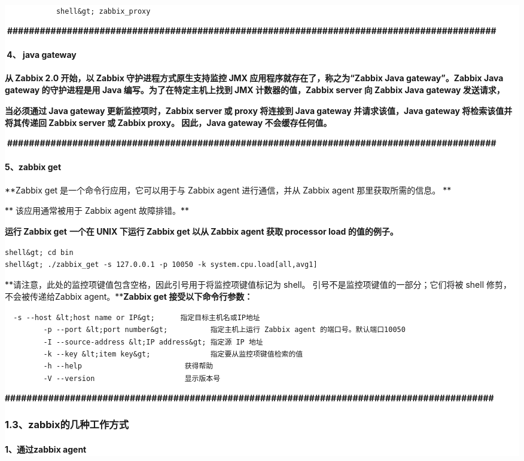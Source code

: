 ```
            shell&gt; zabbix_proxy
```

 **##########################################################################################**

####  4、 java gateway

>  
 **从 Zabbix 2.0 开始，以 Zabbix 守护进程方式原生支持监控 JMX 应用程序就存在了，称之为“Zabbix Java gateway”。Zabbix Java gateway 的守护进程是用 Java 编写。为了在特定主机上找到 JMX 计数器的值，Zabbix server 向 Zabbix Java gateway 发送请求，** 
  
  
 **当必须通过 Java gateway 更新监控项时，Zabbix server 或 proxy 将连接到 Java gateway 并请求该值，Java gateway 将检索该值并将其传递回 Zabbix server 或 Zabbix proxy。 因此，Java gateway 不会缓存任何值。** 


 **##########################################################################################** 

#### 5、zabbix get

>  
 **Zabbix get 是一个命令行应用，它可以用于与 Zabbix agent 进行通信，并从 Zabbix agent 那里获取所需的信息。 ** 


>  
 ** 该应用通常被用于 Zabbix agent 故障排错。** 


>  
 **运行 Zabbix get** 
 **一个在 UNIX 下运行 Zabbix get 以从 Zabbix agent 获取 processor load 的值的例子。** 


```
shell&gt; cd bin
shell&gt; ./zabbix_get -s 127.0.0.1 -p 10050 -k system.cpu.load[all,avg1]
```

>  
 **请注意，此处的监控项键值包含空格，因此引号用于将监控项键值标记为 shell。 引号不是监控项键值的一部分；它们将被 shell 修剪，不会被传递给Zabbix agent。****Zabbix get 接受以下命令行参数：** 




```
  -s --host &lt;host name or IP&gt;      指定目标主机名或IP地址
         -p --port &lt;port number&gt;          指定主机上运行 Zabbix agent 的端口号。默认端口10050
         -I --source-address &lt;IP address&gt; 指定源 IP 地址
         -k --key &lt;item key&gt;              指定要从监控项键值检索的值
         -h --help                        获得帮助
         -V --version                     显示版本号
```

**##########################################################################################**

### 1.3、zabbix的几种工作方式

#### 1、通过zabbix agent
